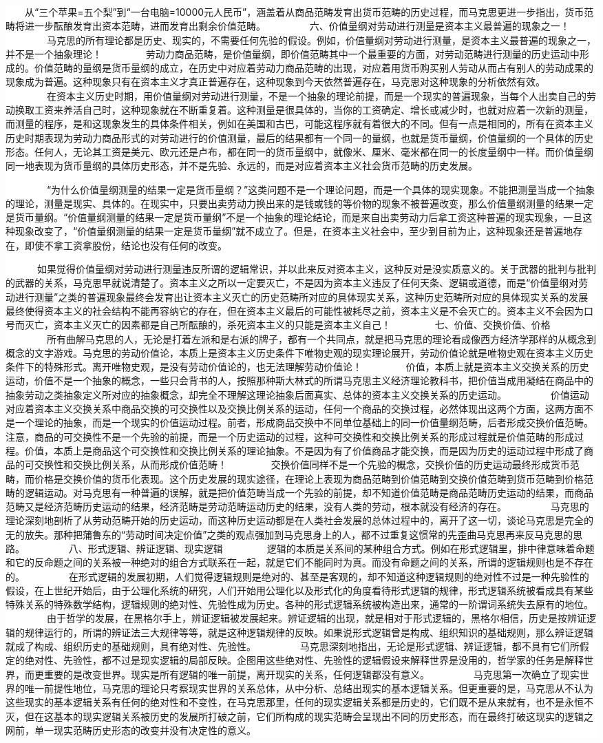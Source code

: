    　　从“三个苹果=五个梨”到“一台电脑=10000元人民币”，涵盖着从商品范畴发育出货币范畴的历史过程，而马克思更进一步指出，货币范畴将进一步酝酿发育出资本范畴，进而发育出剩余价值范畴。
   　　
   　　六、价值量纲对劳动进行测量是资本主义最普遍的现象之一！
   　　
   　　马克思的所有理论都是历史、现实的，不需要任何先验的假设。例如，价值量纲对劳动进行测量，是资本主义最普遍的现象之一，并不是一个抽象理论！
   　　
   　　劳动力商品范畴，是价值量纲，即价值范畴其中一个最重要的方面，对劳动范畴进行测量的历史运动中形成的。价值范畴的量纲是货币量纲的成立，在历史中对应着劳动力商品范畴的出现，对应着用货币购买别人劳动从而占有别人的劳动成果的现象成为普遍。这种现象只有在资本主义才真正普遍存在，这种现象到今天依然普遍存在，马克思对这种现象的分析依然有效。
   　　
   　　在资本主义历史时期，用价值量纲对劳动进行测量，不是一个抽象的理论前提，而是一个现实的普遍现象，当每个人出卖自己的劳动换取工资来养活自己时，这种现象就在不断重复着。这种测量是很具体的，当你的工资确定、增长或减少时，也就对应着一次新的测量，而测量的程序，是和这现象发生的具体条件相关，例如在美国和古巴，可能这程序就有着很大的不同。但有一点是相同的，所有在资本主义历史时期表现为劳动力商品形式的对劳动进行的价值测量，最后的结果都有一个同一的量纲，也就是货币量纲，价值量纲的一个具体的历史形态。任何人，无论其工资是美元、欧元还是卢布，都在同一的货币量纲中，就像米、厘米、毫米都在同一的长度量纲中一样。而价值量纲同一地表现为货币量纲的具体历史形态，并不是先验、永远的，而是对应着资本主义社会货币范畴的历史发展。


 　　
   　　“为什么价值量纲测量的结果一定是货币量纲？”这类问题不是一个理论问题，而是一个具体的现实现象。不能把测量当成一个抽象的理论，测量是现实、具体的。在现实中，只要出卖劳动力换出来的是钱或钱的等价物的现象不被普遍改变，那么价值量纲测量的结果一定是货币量纲。“价值量纲测量的结果一定是货币量纲”不是一个抽象的理论结论，而是来自出卖劳动力后拿工资这种普遍的现实现象，一旦这种现象改变了，“价值量纲测量的结果一定是货币量纲”就不成立了。但是，在资本主义社会中，至少到目前为止，这种现象还是普遍地存在，即使不拿工资拿股份，结论也没有任何的改变。　


 　
   　　如果觉得价值量纲对劳动进行测量违反所谓的逻辑常识，并以此来反对资本主义，这种反对是没实质意义的。关于武器的批判与批判的武器的关系，马克思早就说清楚了。资本主义之所以一定要灭亡，不是因为资本主义违反了任何天条、逻辑或道德，而是“价值量纲对劳动进行测量”之类的普遍现象最终会发育出让资本主义灭亡的历史范畴所对应的具体现实关系，这种历史范畴所对应的具体现实关系的发展最终使得资本主义的社会结构不能再容纳它的存在，但在资本主义最后的可能性被耗尽之前，资本主义是不会灭亡的。资本主义不会因为口号而灭亡，资本主义灭亡的因素都是自己所酝酿的，杀死资本主义的只能是资本主义自己！
   　　
   　　七、价值、交换价值、价格
   　　
   　　所有曲解马克思的人，无论是打着左派和是右派的牌子，都有一个共同点，就是把马克思的理论看成像西方经济学那样的从概念到概念的文字游戏。马克思的劳动价值论，本质上是资本主义历史条件下唯物史观的现实理论展开，劳动价值论就是唯物史观在资本主义历史条件下的特殊形式。离开唯物史观，是没有劳动价值论的，也无法理解劳动价值论！
   　　
   　　价值，本质上就是资本主义交换关系的历史运动，价值不是一个抽象的概念，一些只会背书的人，按照那种斯大林式的所谓马克思主义经济理论教科书，把价值当成用凝结在商品中的抽象劳动之类抽象定义所对应的抽象概念，却完全不理解这理论抽象后面真实、总体的资本主义交换关系的历史运动。
   　　
   　　价值运动对应着资本主义交换关系中商品交换的可交换性以及交换比例关系的运动，任何一个商品的交换过程，必然体现出这两个方面，这两方面不是一个理论的抽象，而是一个现实的价值运动过程。前者，形成商品交换中不同单位基础上的同一价值量纲范畴，后者形成交换价值范畴。注意，商品的可交换性不是一个先验的前提，而是一个历史运动的过程，这种可交换性和交换比例关系的形成过程就是价值范畴的形成过程。价值，本质上是商品这个可交换性和交换比例关系的理论抽象。不是因为有了价值商品才能交换，而是因为历史的运动过程中形成了商品的可交换性和交换比例关系，从而形成价值范畴！
   　　
   　　交换价值同样不是一个先验的概念，交换价值的历史运动最终形成货币范畴，而价格是交换价值的货币化表现。这个历史发展的现实途径，在理论上表现为商品范畴到价值范畴到交换价值范畴到货币范畴到价格范畴的逻辑运动。对马克思有一种普遍的误解，就是把价值范畴当成一个先验的前提，却不知道价值范畴是商品范畴历史运动的结果，而商品范畴又是经济范畴历史运动的结果，经济范畴是劳动范畴运动历史的结果，没有人类的劳动，根本就没有经济的存在。
   　　
   　　马克思的理论深刻地剖析了从劳动范畴开始的历史运动，而这种历史运动都是在人类社会发展的总体过程中的，离开了这一切，谈论马克思是完全的无的放失。那种把蒲鲁东的“劳动时间决定价值”之类的观点强加到马克思身上的人，都不过重复这惯常的先歪曲马克思再来反马克思的思路。
   　　
   　　八、形式逻辑、辨证逻辑、现实逻辑
   　　
   　　逻辑的本质是关系间的某种组合方式。例如在形式逻辑里，排中律意味着命题和它的反命题之间的关系被一种绝对的组合方式联系在一起，就是它们不能同时为真。而没有命题之间的关系，所谓的逻辑规则也是不存在的。
   　　
   　　在形式逻辑的发展初期，人们觉得逻辑规则是绝对的、甚至是客观的，却不知道这种逻辑规则的绝对性不过是一种先验性的假设，在上世纪开始后，由于公理化系统的研究，人们开始用公理化以及形式化的角度看待形式逻辑的规律，形式逻辑系统被看成具有某些特殊关系的特殊数学结构，逻辑规则的绝对性、先验性成为历史。各种的形式逻辑系统被构造出来，通常的一阶谓词系统失去原有的地位。
   　　
   　　由于哲学的发展，在黑格尔手上，辨证逻辑被发展起来。辨证逻辑的出现，就是相对于形式逻辑的，黑格尔相信，历史是按辨证逻辑的规律运行的，所谓的辨证法三大规律等等，就是这种逻辑规律的反映。如果说形式逻辑曾是构成、组织知识的基础规则，那么辨证逻辑就成了构成、组织历史的基础规则，具有绝对性、先验性。
   　　
   　　马克思深刻地指出，无论是形式逻辑、辨证逻辑，都不具有它们所假定的绝对性、先验性，都不过是现实逻辑的局部反映。企图用这些绝对性、先验性的逻辑假设来解释世界是没用的，哲学家的任务是解释世界，而更重要的是改变世界。现实是所有逻辑的唯一前提，离开现实的关系，任何逻辑都没有意义。
   　　
   　　马克思第一次确立了现实世界的唯一前提性地位，马克思的理论只考察现实世界的关系总体，从中分析、总结出现实的基本逻辑关系。但更重要的是，马克思从不认为这些现实的基本逻辑关系有任何的绝对性和不变性，在马克思那里，任何的现实逻辑关系都是历史的，它们既不是从来就有，也不是永恒不灭，但在这基本的现实逻辑关系被历史的发展所打破之前，它们所构成的现实范畴会呈现出不同的历史形态，而在最终打破这现实的逻辑之网前，单一现实范畴历史形态的改变并没有决定性的意义。
   　　